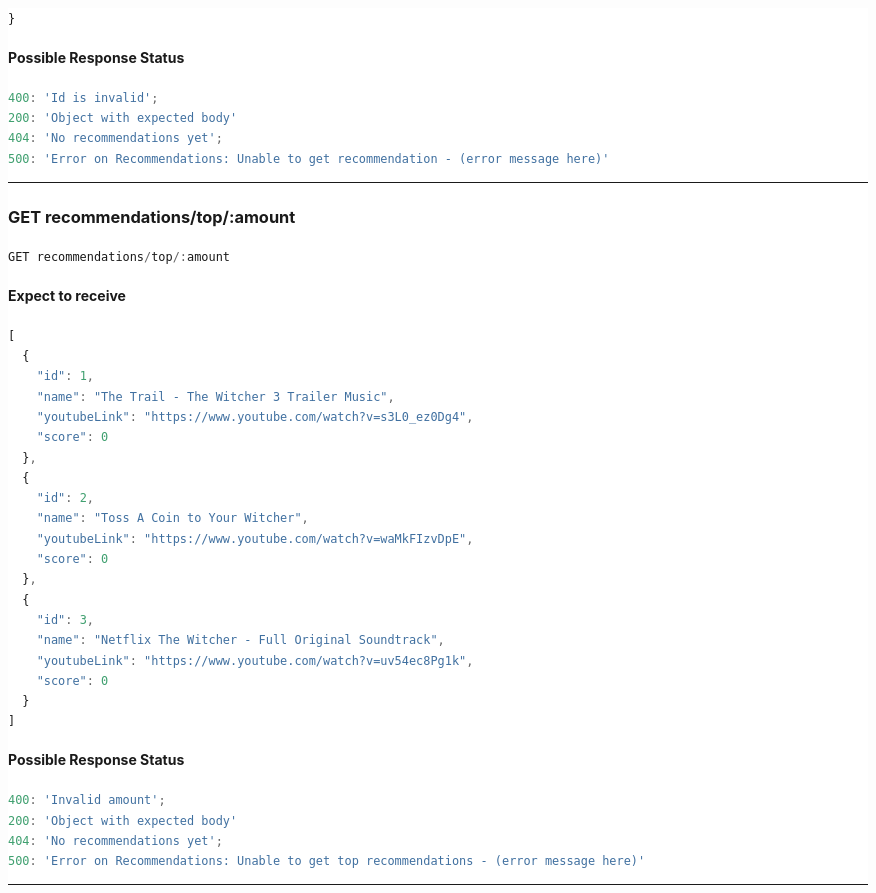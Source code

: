 ``` jsx
}
```

#### Possible Response Status

``` jsx
400: 'Id is invalid';
200: 'Object with expected body'
404: 'No recommendations yet';
500: 'Error on Recommendations: Unable to get recommendation - (error message here)'
```

---

### GET recommendations/top/:amount

``` jsx
GET recommendations/top/:amount
```

#### Expect to receive

``` jsx
[
  {
    "id": 1,
    "name": "The Trail - The Witcher 3 Trailer Music",
    "youtubeLink": "https://www.youtube.com/watch?v=s3L0_ez0Dg4",
    "score": 0
  },
  {
    "id": 2,
    "name": "Toss A Coin to Your Witcher",
    "youtubeLink": "https://www.youtube.com/watch?v=waMkFIzvDpE",
    "score": 0
  },
  {
    "id": 3,
    "name": "Netflix The Witcher - Full Original Soundtrack",
    "youtubeLink": "https://www.youtube.com/watch?v=uv54ec8Pg1k",
    "score": 0
  }
]
```

#### Possible Response Status

``` jsx
400: 'Invalid amount';
200: 'Object with expected body'
404: 'No recommendations yet';
500: 'Error on Recommendations: Unable to get top recommendations - (error message here)'
```

---